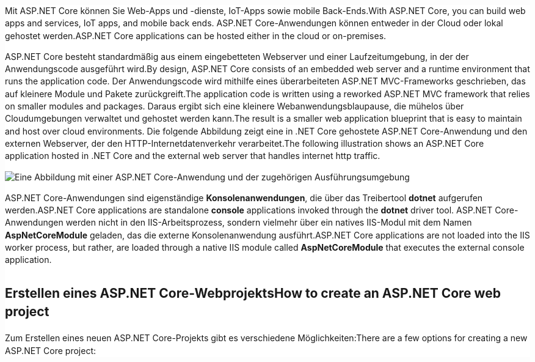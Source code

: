<span data-ttu-id="1c8c8-114">Mit ASP.NET Core können Sie Web-Apps und -dienste, IoT-Apps sowie mobile Back-Ends.</span><span class="sxs-lookup"><span data-stu-id="1c8c8-114">With ASP.NET Core, you can build web apps and services, IoT apps, and mobile back ends.</span></span> <span data-ttu-id="1c8c8-115">ASP.NET Core-Anwendungen können entweder in der Cloud oder lokal gehostet werden.</span><span class="sxs-lookup"><span data-stu-id="1c8c8-115">ASP.NET Core applications can be hosted either in the cloud or on-premises.</span></span>

<span data-ttu-id="1c8c8-116">ASP.NET Core besteht standardmäßig aus einem eingebetteten Webserver und einer Laufzeitumgebung, in der der Anwendungscode ausgeführt wird.</span><span class="sxs-lookup"><span data-stu-id="1c8c8-116">By design, ASP.NET Core consists of an embedded web server and a runtime environment that runs the application code.</span></span> <span data-ttu-id="1c8c8-117">Der Anwendungscode wird mithilfe eines überarbeiteten ASP.NET MVC-Frameworks geschrieben, das auf kleinere Module und Pakete zurückgreift.</span><span class="sxs-lookup"><span data-stu-id="1c8c8-117">The application code is written using a reworked ASP.NET MVC framework that relies on smaller modules and packages.</span></span> <span data-ttu-id="1c8c8-118">Daraus ergibt sich eine kleinere Webanwendungsblaupause, die mühelos über Cloudumgebungen verwaltet und gehostet werden kann.</span><span class="sxs-lookup"><span data-stu-id="1c8c8-118">The result is a smaller web application blueprint that is easy to maintain and host over cloud environments.</span></span> <span data-ttu-id="1c8c8-119">Die folgende Abbildung zeigt eine in .NET Core gehostete ASP.NET Core-Anwendung und den externen Webserver, der den HTTP-Internetdatenverkehr verarbeitet.</span><span class="sxs-lookup"><span data-stu-id="1c8c8-119">The following illustration shows an ASP.NET Core application hosted in .NET Core and the external web server that handles internet http traffic.</span></span>

![Eine Abbildung mit einer ASP.NET Core-Anwendung und der zugehörigen Ausführungsumgebung](../media/4-asp-net-core-architecture.png)

<span data-ttu-id="1c8c8-121">ASP.NET Core-Anwendungen sind eigenständige **Konsolenanwendungen**, die über das Treibertool **dotnet** aufgerufen werden.</span><span class="sxs-lookup"><span data-stu-id="1c8c8-121">ASP.NET Core applications are standalone **console** applications invoked through the **dotnet** driver tool.</span></span> <span data-ttu-id="1c8c8-122">ASP.NET Core-Anwendungen werden nicht in den IIS-Arbeitsprozess, sondern vielmehr über ein natives IIS-Modul mit dem Namen **AspNetCoreModule** geladen, das die externe Konsolenanwendung ausführt.</span><span class="sxs-lookup"><span data-stu-id="1c8c8-122">ASP.NET Core applications are not loaded into the IIS worker process, but rather, are loaded through a native IIS module called **AspNetCoreModule** that executes the external console application.</span></span>

## <a name="how-to-create-an-aspnet-core-web-project"></a><span data-ttu-id="1c8c8-123">Erstellen eines ASP.NET Core-Webprojekts</span><span class="sxs-lookup"><span data-stu-id="1c8c8-123">How to create an ASP.NET Core web project</span></span>

<span data-ttu-id="1c8c8-124">Zum Erstellen eines neuen ASP.NET Core-Projekts gibt es verschiedene Möglichkeiten:</span><span class="sxs-lookup"><span data-stu-id="1c8c8-124">There are a few options for creating a new ASP.NET Core project:</span></span>
